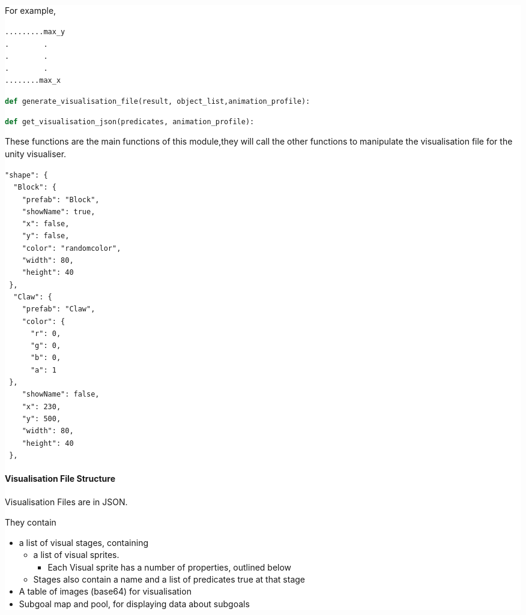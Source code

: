 For example, 
```
.........max_y
.        .
.        .
.        .
........max_x
```
```python
def generate_visualisation_file(result, object_list,animation_profile):  
```
```python
def get_visualisation_json(predicates, animation_profile):
```
These functions are the main functions of this module,they will call the other functions to manipulate the visualisation file for the unity visualiser.
```
"shape": {
  "Block": {
    "prefab": "Block",
    "showName": true,
    "x": false,
    "y": false,
    "color": "randomcolor",
    "width": 80,
    "height": 40
 },
  "Claw": {
    "prefab": "Claw",
    "color": {
      "r": 0,
      "g": 0,
      "b": 0,
      "a": 1
 },
    "showName": false,
    "x": 230,
    "y": 500,
    "width": 80,
    "height": 40
 },
```
  

#### Visualisation File Structure


Visualisation Files are in JSON. 


They contain
* a list of visual stages, containing
    * a list of visual sprites. 
        * Each Visual sprite has a number of properties, outlined below
    * Stages also contain a name and a list of predicates true at that stage
* A table of images (base64) for visualisation
* Subgoal map and pool, for displaying data about subgoals
